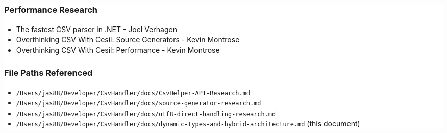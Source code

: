 ### Performance Research
- [The fastest CSV parser in .NET - Joel Verhagen](https://www.joelverhagen.com/blog/2020/12/fastest-net-csv-parsers)
- [Overthinking CSV With Cesil: Source Generators - Kevin Montrose](https://kevinmontrose.com/2021/02/05/overthinking-csv-with-cesil-source-generators/)
- [Overthinking CSV With Cesil: Performance - Kevin Montrose](https://kevinmontrose.com/2020/11/20/overthinking-csv-with-cesil-performance/)

### File Paths Referenced
- `/Users/jas88/Developer/CsvHandler/docs/CsvHelper-API-Research.md`
- `/Users/jas88/Developer/CsvHandler/docs/source-generator-research.md`
- `/Users/jas88/Developer/CsvHandler/docs/utf8-direct-handling-research.md`
- `/Users/jas88/Developer/CsvHandler/docs/dynamic-types-and-hybrid-architecture.md` (this document)
